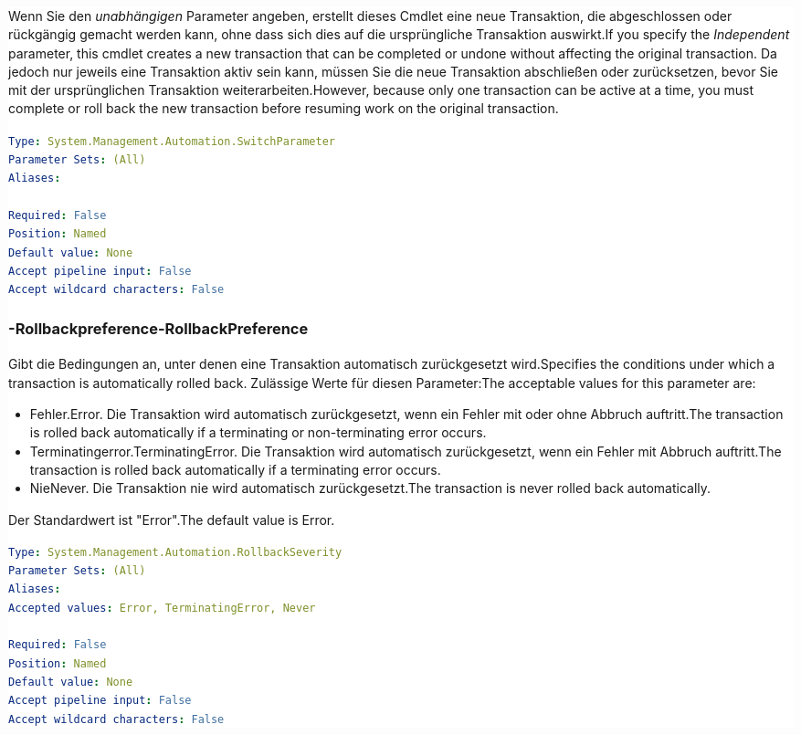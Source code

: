 <span data-ttu-id="bd8ba-187">Wenn Sie den *unabhängigen* Parameter angeben, erstellt dieses Cmdlet eine neue Transaktion, die abgeschlossen oder rückgängig gemacht werden kann, ohne dass sich dies auf die ursprüngliche Transaktion auswirkt.</span><span class="sxs-lookup"><span data-stu-id="bd8ba-187">If you specify the *Independent* parameter, this cmdlet creates a new transaction that can be completed or undone without affecting the original transaction.</span></span>
<span data-ttu-id="bd8ba-188">Da jedoch nur jeweils eine Transaktion aktiv sein kann, müssen Sie die neue Transaktion abschließen oder zurücksetzen, bevor Sie mit der ursprünglichen Transaktion weiterarbeiten.</span><span class="sxs-lookup"><span data-stu-id="bd8ba-188">However, because only one transaction can be active at a time, you must complete or roll back the new transaction before resuming work on the original transaction.</span></span>

```yaml
Type: System.Management.Automation.SwitchParameter
Parameter Sets: (All)
Aliases:

Required: False
Position: Named
Default value: None
Accept pipeline input: False
Accept wildcard characters: False
```

### <span data-ttu-id="bd8ba-189">-Rollbackpreference</span><span class="sxs-lookup"><span data-stu-id="bd8ba-189">-RollbackPreference</span></span>
<span data-ttu-id="bd8ba-190">Gibt die Bedingungen an, unter denen eine Transaktion automatisch zurückgesetzt wird.</span><span class="sxs-lookup"><span data-stu-id="bd8ba-190">Specifies the conditions under which a transaction is automatically rolled back.</span></span>
<span data-ttu-id="bd8ba-191">Zulässige Werte für diesen Parameter:</span><span class="sxs-lookup"><span data-stu-id="bd8ba-191">The acceptable values for this parameter are:</span></span>

- <span data-ttu-id="bd8ba-192">Fehler.</span><span class="sxs-lookup"><span data-stu-id="bd8ba-192">Error.</span></span>
<span data-ttu-id="bd8ba-193">Die Transaktion wird automatisch zurückgesetzt, wenn ein Fehler mit oder ohne Abbruch auftritt.</span><span class="sxs-lookup"><span data-stu-id="bd8ba-193">The transaction is rolled back automatically if a terminating or non-terminating error occurs.</span></span>
- <span data-ttu-id="bd8ba-194">Terminatingerror.</span><span class="sxs-lookup"><span data-stu-id="bd8ba-194">TerminatingError.</span></span>
<span data-ttu-id="bd8ba-195">Die Transaktion wird automatisch zurückgesetzt, wenn ein Fehler mit Abbruch auftritt.</span><span class="sxs-lookup"><span data-stu-id="bd8ba-195">The transaction is rolled back automatically if a terminating error occurs.</span></span>
- <span data-ttu-id="bd8ba-196">Nie</span><span class="sxs-lookup"><span data-stu-id="bd8ba-196">Never.</span></span>
<span data-ttu-id="bd8ba-197">Die Transaktion nie wird automatisch zurückgesetzt.</span><span class="sxs-lookup"><span data-stu-id="bd8ba-197">The transaction is never rolled back automatically.</span></span>

<span data-ttu-id="bd8ba-198">Der Standardwert ist "Error".</span><span class="sxs-lookup"><span data-stu-id="bd8ba-198">The default value is Error.</span></span>

```yaml
Type: System.Management.Automation.RollbackSeverity
Parameter Sets: (All)
Aliases:
Accepted values: Error, TerminatingError, Never

Required: False
Position: Named
Default value: None
Accept pipeline input: False
Accept wildcard characters: False
```
